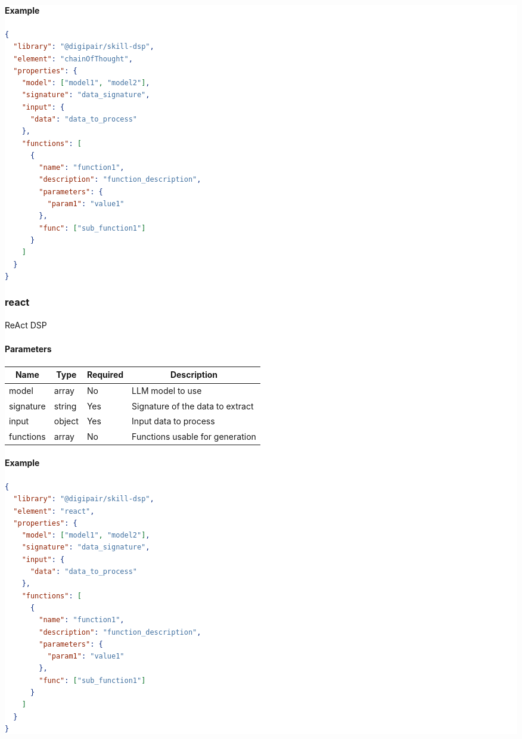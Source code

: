 #### Example

```json
{
  "library": "@digipair/skill-dsp",
  "element": "chainOfThought",
  "properties": {
    "model": ["model1", "model2"],
    "signature": "data_signature",
    "input": {
      "data": "data_to_process"
    },
    "functions": [
      {
        "name": "function1",
        "description": "function_description",
        "parameters": {
          "param1": "value1"
        },
        "func": ["sub_function1"]
      }
    ]
  }
}
```

### react

ReAct DSP

#### Parameters

| Name       | Type   | Required | Description                          |
|------------|--------|----------|--------------------------------------|
| model      | array  | No       | LLM model to use                     |
| signature  | string | Yes      | Signature of the data to extract     |
| input      | object | Yes      | Input data to process                |
| functions  | array  | No       | Functions usable for generation       |

#### Example

```json
{
  "library": "@digipair/skill-dsp",
  "element": "react",
  "properties": {
    "model": ["model1", "model2"],
    "signature": "data_signature",
    "input": {
      "data": "data_to_process"
    },
    "functions": [
      {
        "name": "function1",
        "description": "function_description",
        "parameters": {
          "param1": "value1"
        },
        "func": ["sub_function1"]
      }
    ]
  }
}
```